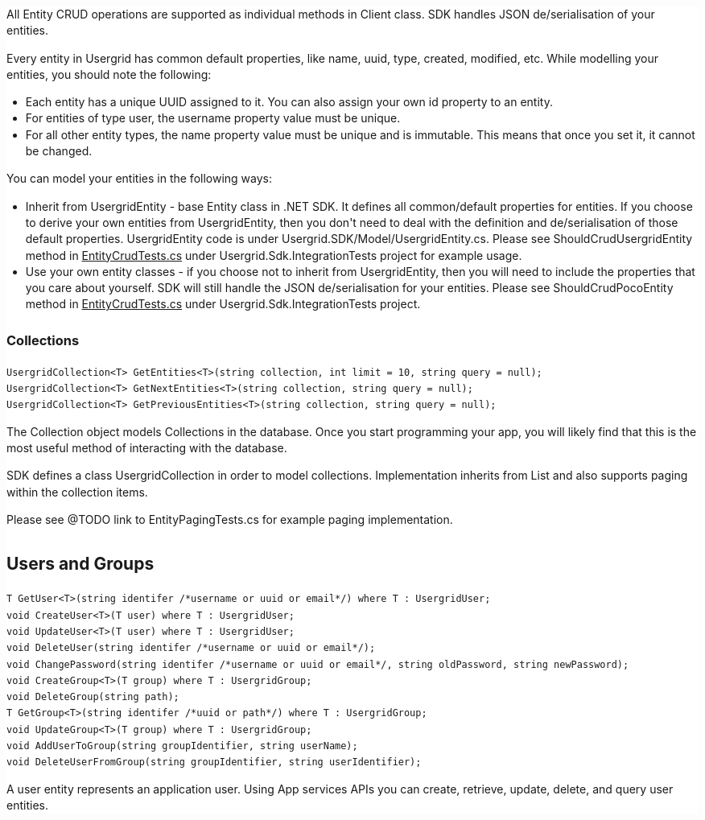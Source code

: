 All Entity CRUD operations are supported as individual methods in Client class. SDK handles JSON de/serialisation of your entities.

Every entity in Usergrid has common default properties, like name, uuid, type, created, modified, etc. While modelling your entities, you should note the following:

* Each entity has a unique UUID assigned to it. You can also assign your own id property to an entity.
* For entities of type user, the username property value must be unique.
* For all other entity types, the name property value must be unique and is immutable. This means that once you set it, it cannot be changed.

You can model your entities in the following ways:

* Inherit from UsergridEntity - base Entity class in .NET SDK. It defines all common/default properties for entities. If you choose to derive your own entities from UsergridEntity, then you don't need to deal with the definition and de/serialisation of those default properties. UsergridEntity code is under Usergrid.SDK/Model/UsergridEntity.cs. Please see ShouldCrudUsergridEntity method in [EntityCrudTests.cs][] under Usergrid.Sdk.IntegrationTests project for example usage.
* Use your own entity classes - if you choose not to inherit from UsergridEntity, then you will need to include the properties that you care about yourself. SDK will still handle the JSON de/serialisation for your entities. Please see ShouldCrudPocoEntity method in [EntityCrudTests.cs][] under Usergrid.Sdk.IntegrationTests project.  

### Collections
```
UsergridCollection<T> GetEntities<T>(string collection, int limit = 10, string query = null);
UsergridCollection<T> GetNextEntities<T>(string collection, string query = null);
UsergridCollection<T> GetPreviousEntities<T>(string collection, string query = null);
```
The Collection object models Collections in the database.  Once you start programming your app, you will likely find that this is the most useful method of interacting with the database.

SDK defines a class UsergridCollection<T> in order to model collections. Implementation inherits from List<T> and also supports paging within the collection items.

Please see @TODO link to EntityPagingTests.cs for example paging implementation.

## Users and Groups
```
T GetUser<T>(string identifer /*username or uuid or email*/) where T : UsergridUser;
void CreateUser<T>(T user) where T : UsergridUser;
void UpdateUser<T>(T user) where T : UsergridUser;
void DeleteUser(string identifer /*username or uuid or email*/);
void ChangePassword(string identifer /*username or uuid or email*/, string oldPassword, string newPassword);
void CreateGroup<T>(T group) where T : UsergridGroup;
void DeleteGroup(string path);
T GetGroup<T>(string identifer /*uuid or path*/) where T : UsergridGroup;
void UpdateGroup<T>(T group) where T : UsergridGroup;
void AddUserToGroup(string groupIdentifier, string userName);
void DeleteUserFromGroup(string groupIdentifier, string userIdentifier);
```
A user entity represents an application user. Using App services APIs you can create, retrieve, update, delete, and query user entities.


[GroupTests.cs]: @TODO
[UserManagementTests.cs]: @TODO
[ActivitiesTests.cs]: @TODO
[DeviceTests.cs]: @TODO
[Connection]: @TODO
[ConnectionTests.cs]: @TODO
[RepositoryLocation]: https://github.com/apache/usergrid-dotnet
[ZipFileLocation]: @TODO
[TarGzFileLocation]: @TODO
[EntityCrudTests.cs]: @TODO
[UsergridNotifier]: @TODO
[NotificationRecipientsTests]: @TODO
[NotificationTests.cs]: @TODO
[PushNotificationsDoc]: http://usergrid.apache.org/docs/push-notifications/overview.html
[RegisterYourAppDoc]: @TODO